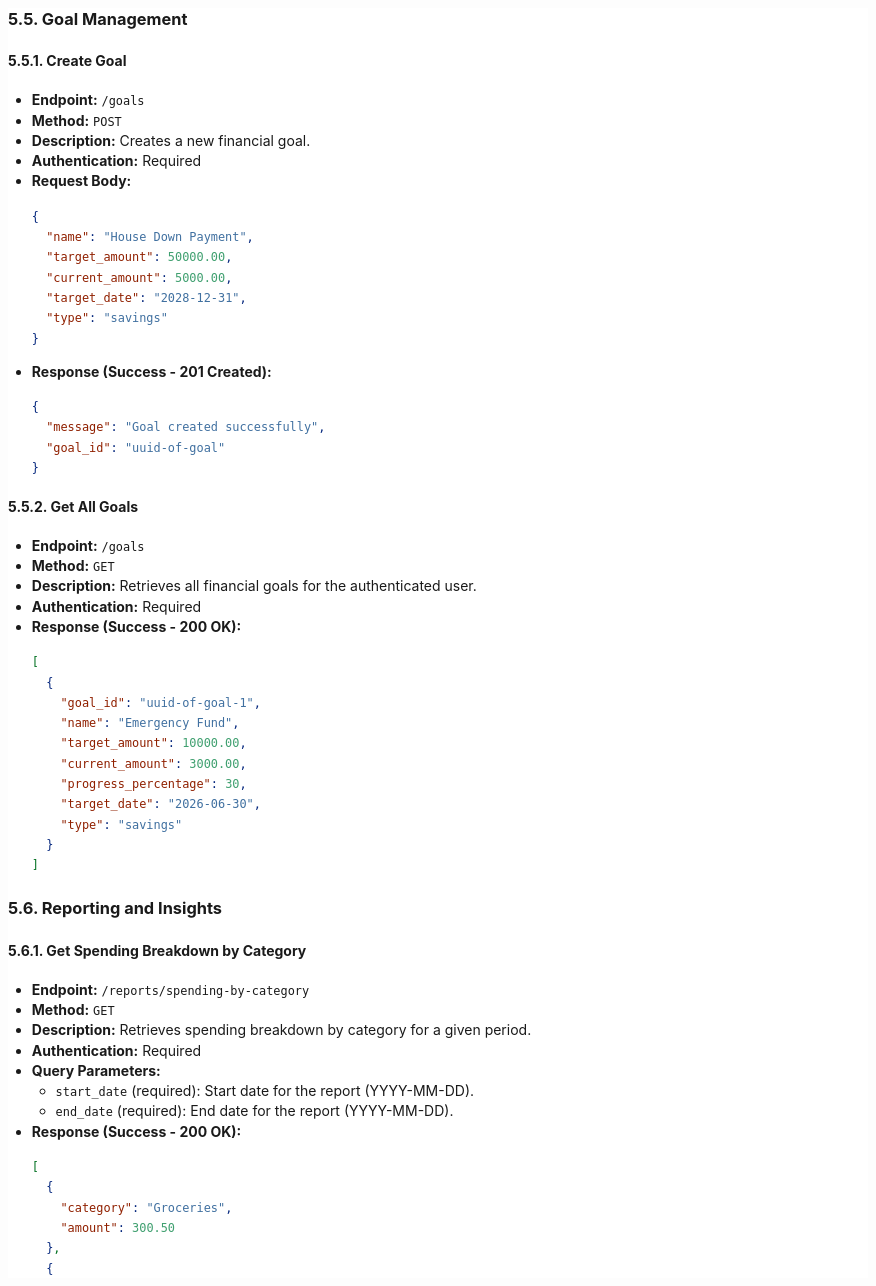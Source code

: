 ### 5.5. Goal Management

#### 5.5.1. Create Goal
*   **Endpoint:** `/goals`
*   **Method:** `POST`
*   **Description:** Creates a new financial goal.
*   **Authentication:** Required
*   **Request Body:**
    ```json
    {
      "name": "House Down Payment",
      "target_amount": 50000.00,
      "current_amount": 5000.00,
      "target_date": "2028-12-31",
      "type": "savings"
    }
    ```
*   **Response (Success - 201 Created):**
    ```json
    {
      "message": "Goal created successfully",
      "goal_id": "uuid-of-goal"
    }
    ```

#### 5.5.2. Get All Goals
*   **Endpoint:** `/goals`
*   **Method:** `GET`
*   **Description:** Retrieves all financial goals for the authenticated user.
*   **Authentication:** Required
*   **Response (Success - 200 OK):**
    ```json
    [
      {
        "goal_id": "uuid-of-goal-1",
        "name": "Emergency Fund",
        "target_amount": 10000.00,
        "current_amount": 3000.00,
        "progress_percentage": 30,
        "target_date": "2026-06-30",
        "type": "savings"
      }
    ]
    ```

### 5.6. Reporting and Insights

#### 5.6.1. Get Spending Breakdown by Category
*   **Endpoint:** `/reports/spending-by-category`
*   **Method:** `GET`
*   **Description:** Retrieves spending breakdown by category for a given period.
*   **Authentication:** Required
*   **Query Parameters:**
    *   `start_date` (required): Start date for the report (YYYY-MM-DD).
    *   `end_date` (required): End date for the report (YYYY-MM-DD).
*   **Response (Success - 200 OK):**
    ```json
    [
      {
        "category": "Groceries",
        "amount": 300.50
      },
      {